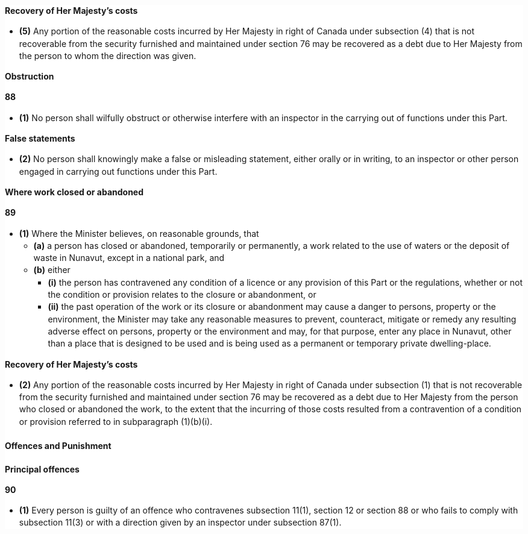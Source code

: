**Recovery of Her Majesty’s costs**

- **(5)** Any portion of the reasonable costs incurred by Her Majesty in right of Canada under subsection (4) that is not recoverable from the security furnished and maintained under section 76 may be recovered as a debt due to Her Majesty from the person to whom the direction was given.




**Obstruction**

**88** 

- **(1)** No person shall wilfully obstruct or otherwise interfere with an inspector in the carrying out of functions under this Part.

**False statements**

- **(2)** No person shall knowingly make a false or misleading statement, either orally or in writing, to an inspector or other person engaged in carrying out functions under this Part.




**Where work closed or abandoned**

**89** 

- **(1)** Where the Minister believes, on reasonable grounds, that
	- **(a)** a person has closed or abandoned, temporarily or permanently, a work related to the use of waters or the deposit of waste in Nunavut, except in a national park, and
	- **(b)** either
		- **(i)** the person has contravened any condition of a licence or any provision of this Part or the regulations, whether or not the condition or provision relates to the closure or abandonment, or
		- **(ii)** the past operation of the work or its closure or abandonment may cause a danger to persons, property or the environment,
the Minister may take any reasonable measures to prevent, counteract, mitigate or remedy any resulting adverse effect on persons, property or the environment and may, for that purpose, enter any place in Nunavut, other than a place that is designed to be used and is being used as a permanent or temporary private dwelling-place.

**Recovery of Her Majesty’s costs**

- **(2)** Any portion of the reasonable costs incurred by Her Majesty in right of Canada under subsection (1) that is not recoverable from the security furnished and maintained under section 76 may be recovered as a debt due to Her Majesty from the person who closed or abandoned the work, to the extent that the incurring of those costs resulted from a contravention of a condition or provision referred to in subparagraph (1)(b)(i).




#### Offences and Punishment



**Principal offences**

**90** 

- **(1)** Every person is guilty of an offence who contravenes subsection 11(1), section 12 or section 88 or who fails to comply with subsection 11(3) or with a direction given by an inspector under subsection 87(1).
